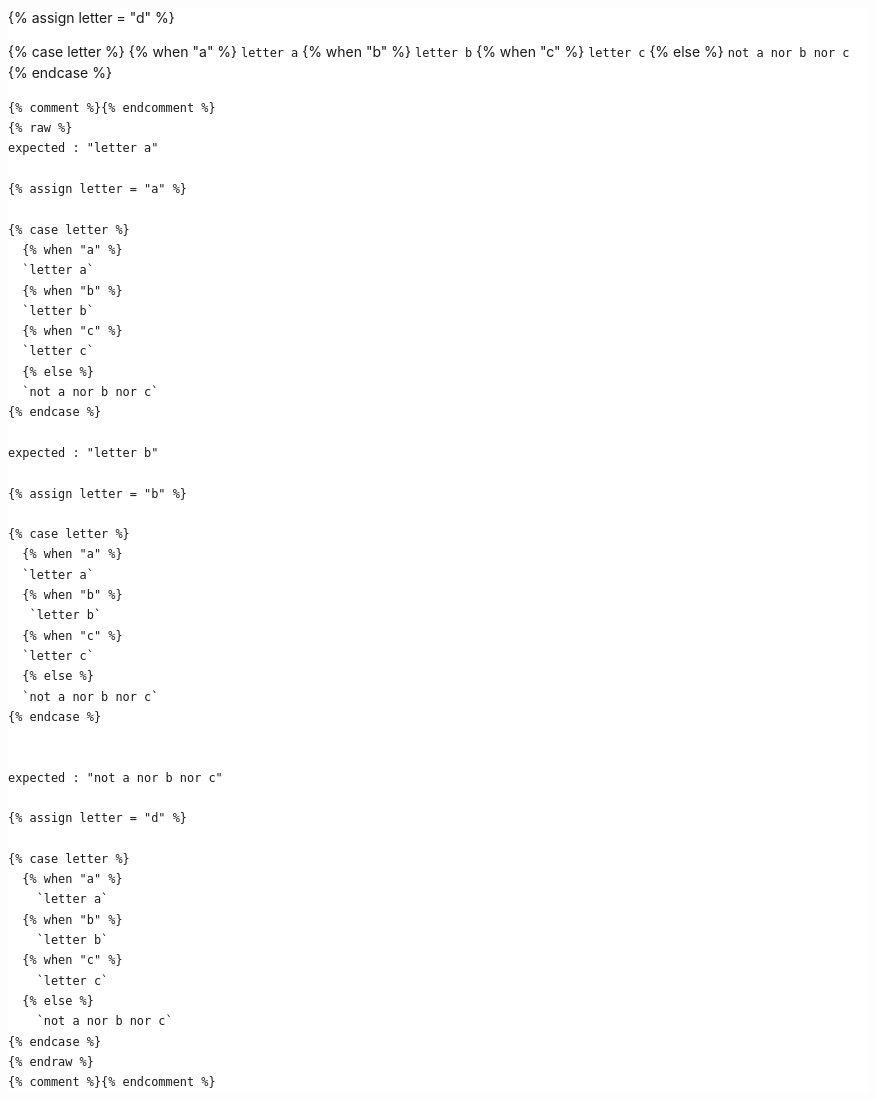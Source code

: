 {% assign letter = "d" %}

{% case letter %}
{% when "a" %}
`letter a`
{% when "b" %}
`letter b`
{% when "c" %}
`letter c`
{% else %}
`not a nor b nor c`
{% endcase %}

```liquid
{% comment %}{% endcomment %}
{% raw %}
expected : "letter a"

{% assign letter = "a" %}

{% case letter %}
  {% when "a" %}
  `letter a`
  {% when "b" %}
  `letter b`
  {% when "c" %}
  `letter c`
  {% else %}
  `not a nor b nor c`
{% endcase %}

expected : "letter b"

{% assign letter = "b" %}

{% case letter %}
  {% when "a" %}
  `letter a`
  {% when "b" %}
   `letter b`
  {% when "c" %}
  `letter c`
  {% else %}
  `not a nor b nor c`
{% endcase %}


expected : "not a nor b nor c" 

{% assign letter = "d" %}

{% case letter %}
  {% when "a" %}
    `letter a`
  {% when "b" %}
    `letter b`
  {% when "c" %}
    `letter c`
  {% else %}
    `not a nor b nor c`
{% endcase %}
{% endraw %}
{% comment %}{% endcomment %}
```
